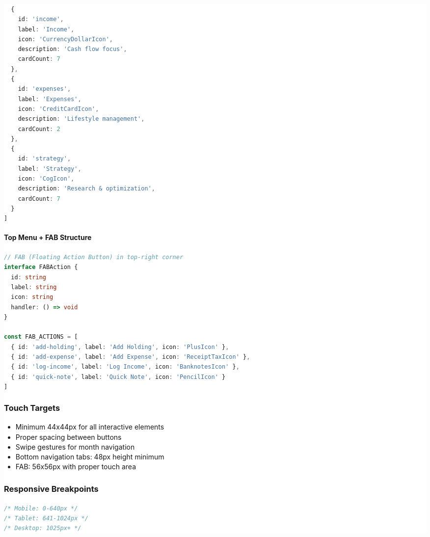 ```typescript
  {
    id: 'income',
    label: 'Income',
    icon: 'CurrencyDollarIcon', 
    description: 'Cash flow focus',
    cardCount: 7
  },
  {
    id: 'expenses',
    label: 'Expenses',
    icon: 'CreditCardIcon',
    description: 'Lifestyle management', 
    cardCount: 2
  },
  {
    id: 'strategy',
    label: 'Strategy',
    icon: 'CogIcon',
    description: 'Research & optimization',
    cardCount: 7
  }
]
```

#### Top Menu + FAB Structure
```typescript
// FAB (Floating Action Button) in top-right corner
interface FABAction {
  id: string
  label: string
  icon: string
  handler: () => void
}

const FAB_ACTIONS = [
  { id: 'add-holding', label: 'Add Holding', icon: 'PlusIcon' },
  { id: 'add-expense', label: 'Add Expense', icon: 'ReceiptTaxIcon' },
  { id: 'log-income', label: 'Log Income', icon: 'BanknotesIcon' },
  { id: 'quick-note', label: 'Quick Note', icon: 'PencilIcon' }
]
```

### Touch Targets
- Minimum 44x44px for all interactive elements
- Proper spacing between buttons
- Swipe gestures for month navigation
- Bottom navigation tabs: 48px height minimum
- FAB: 56x56px with proper touch area

### Responsive Breakpoints
```css
/* Mobile: 0-640px */
/* Tablet: 641-1024px */
/* Desktop: 1025px+ */
```
